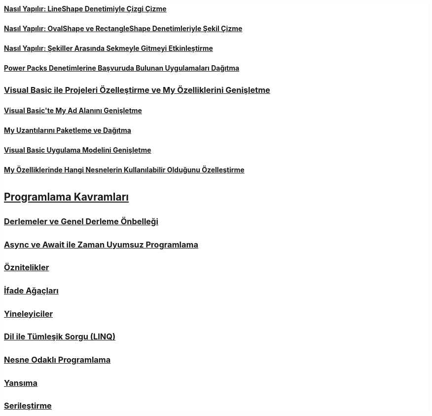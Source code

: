 #### [Nasıl Yapılır: LineShape Denetimiyle Çizgi Çizme](visual-basic/developing-apps/windows-forms/how-to-draw-lines-with-the-lineshape-control-visual-studio.md)
#### [Nasıl Yapılır: OvalShape ve RectangleShape Denetimleriyle Şekil Çizme](visual-basic/developing-apps/windows-forms/how-to-draw-shapes-with-the-ovalshape-and-rectangleshape-controls.md)
#### [Nasıl Yapılır: Şekiller Arasında Sekmeyle Gitmeyi Etkinleştirme](visual-basic/developing-apps/windows-forms/how-to-enable-tabbing-between-shapes-visual-studio.md)
#### [Power Packs Denetimlerine Başvuruda Bulunan Uygulamaları Dağıtma](visual-basic/developing-apps/windows-forms/deploying-applications-that-reference-power-packs-controls-visual-studio.md)

### [Visual Basic ile Projeleri Özelleştirme ve My Özelliklerini Genişletme](visual-basic/developing-apps/customizing-extending-my/customizing-projects-and-extending-my.md)
#### [Visual Basic'te My Ad Alanını Genişletme](visual-basic/developing-apps/customizing-extending-my/extending-the-my-namespace.md)
#### [My Uzantılarını Paketleme ve Dağıtma](visual-basic/developing-apps/customizing-extending-my/packaging-and-deploying-custom-my-extensions.md)
#### [Visual Basic Uygulama Modelini Genişletme](visual-basic/developing-apps/customizing-extending-my/extending-the-visual-basic-application-model.md)
#### [My Özelliklerinde Hangi Nesnelerin Kullanılabilir Olduğunu Özelleştirme](visual-basic/developing-apps/customizing-extending-my/customizing-which-objects-are-available-in-my.md)

## [Programlama Kavramları](visual-basic/programming-guide/concepts/index.md)
### [Derlemeler ve Genel Derleme Önbelleği](visual-basic/programming-guide/concepts/assemblies-gac/index.md)
### [Async ve Await ile Zaman Uyumsuz Programlama](visual-basic/programming-guide/concepts/async/index.md)
### [Öznitelikler](visual-basic/programming-guide/concepts/attributes/index.md)
### [İfade Ağaçları](visual-basic/programming-guide/concepts/expression-trees/index.md)
### [Yineleyiciler](visual-basic/programming-guide/concepts/iterators.md)
### [Dil ile Tümleşik Sorgu (LINQ)](visual-basic/programming-guide/concepts/linq/index.md)
### [Nesne Odaklı Programlama](visual-basic/programming-guide/concepts/object-oriented-programming.md)
### [Yansıma](visual-basic/programming-guide/concepts/reflection.md)
### [Serileştirme](visual-basic/programming-guide/concepts/serialization/index.md)
